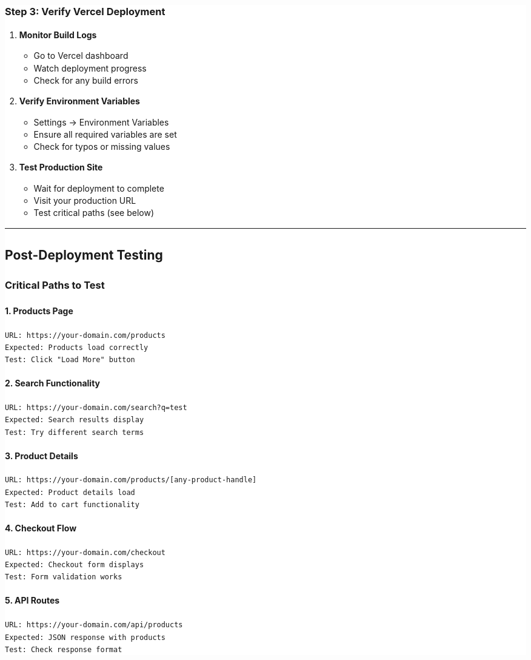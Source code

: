 ### Step 3: Verify Vercel Deployment

1. **Monitor Build Logs**
   - Go to Vercel dashboard
   - Watch deployment progress
   - Check for any build errors

2. **Verify Environment Variables**
   - Settings → Environment Variables
   - Ensure all required variables are set
   - Check for typos or missing values

3. **Test Production Site**
   - Wait for deployment to complete
   - Visit your production URL
   - Test critical paths (see below)

---

## Post-Deployment Testing

### Critical Paths to Test

#### 1. Products Page
```
URL: https://your-domain.com/products
Expected: Products load correctly
Test: Click "Load More" button
```

#### 2. Search Functionality
```
URL: https://your-domain.com/search?q=test
Expected: Search results display
Test: Try different search terms
```

#### 3. Product Details
```
URL: https://your-domain.com/products/[any-product-handle]
Expected: Product details load
Test: Add to cart functionality
```

#### 4. Checkout Flow
```
URL: https://your-domain.com/checkout
Expected: Checkout form displays
Test: Form validation works
```

#### 5. API Routes
```
URL: https://your-domain.com/api/products
Expected: JSON response with products
Test: Check response format
```
